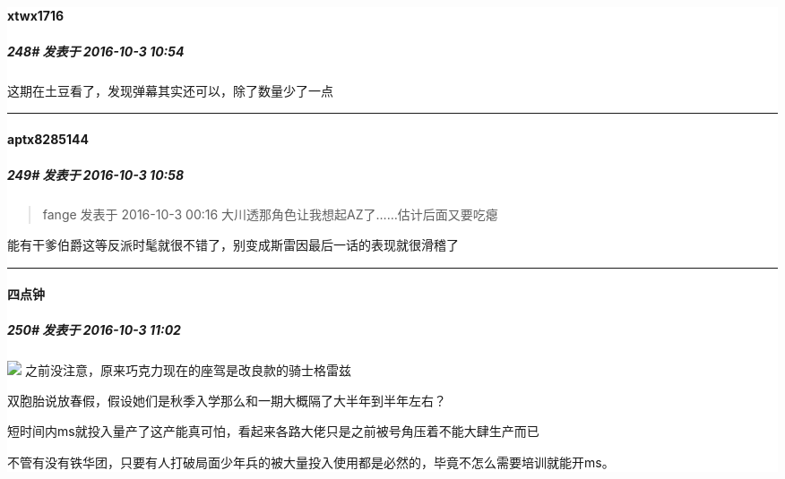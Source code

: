 ####  xtwx1716  
##### 248#       发表于 2016-10-3 10:54




这期在土豆看了，发现弹幕其实还可以，除了数量少了一点







-----

####  aptx8285144  
##### 249#       发表于 2016-10-3 10:58



<blockquote>fange 发表于 2016-10-3 00:16
大川透那角色让我想起AZ了……估计后面又要吃瘪</blockquote>
能有干爹伯爵这等反派时髦就很不错了，别变成斯雷因最后一话的表现就很滑稽了







-----

####  四点钟  
##### 250#       发表于 2016-10-3 11:02



<img src="https://static.saraba1st.com/image/smiley/face/126.gif" referrerpolicy="no-referrer"> 之前没注意，原来巧克力现在的座驾是改良款的骑士格雷兹


双胞胎说放春假，假设她们是秋季入学那么和一期大概隔了大半年到半年左右？

短时间内ms就投入量产了这产能真可怕，看起来各路大佬只是之前被号角压着不能大肆生产而已

不管有没有铁华团，只要有人打破局面少年兵的被大量投入使用都是必然的，毕竟不怎么需要培训就能开ms。

